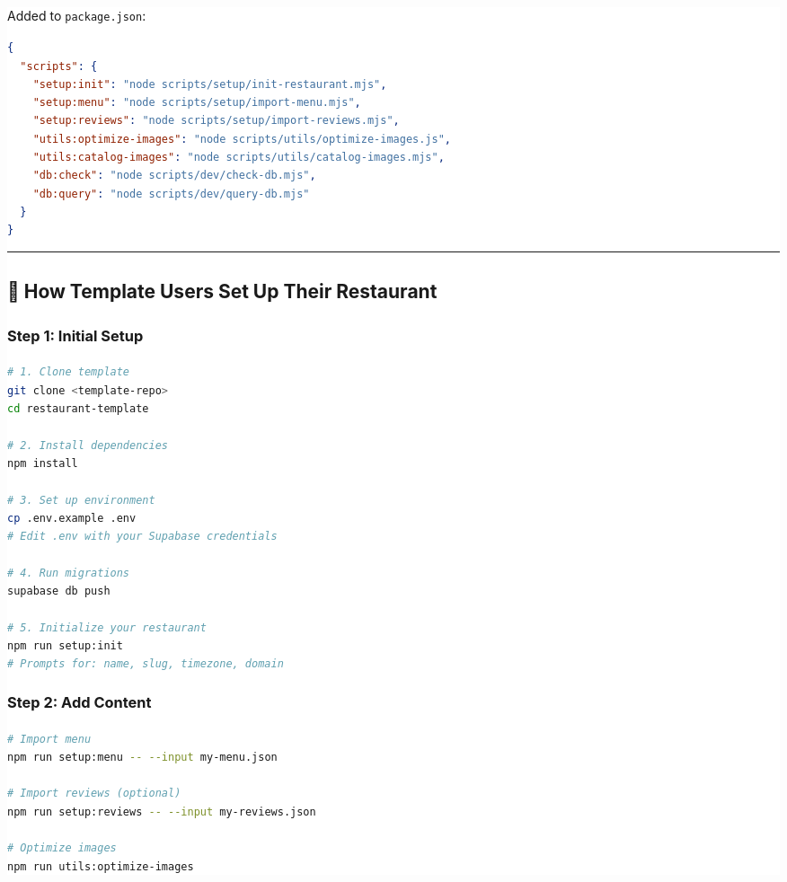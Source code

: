 Added to `package.json`:

```json
{
  "scripts": {
    "setup:init": "node scripts/setup/init-restaurant.mjs",
    "setup:menu": "node scripts/setup/import-menu.mjs",
    "setup:reviews": "node scripts/setup/import-reviews.mjs",
    "utils:optimize-images": "node scripts/utils/optimize-images.js",
    "utils:catalog-images": "node scripts/utils/catalog-images.mjs",
    "db:check": "node scripts/dev/check-db.mjs",
    "db:query": "node scripts/dev/query-db.mjs"
  }
}
```

---

## 🚀 How Template Users Set Up Their Restaurant

### Step 1: Initial Setup
```bash
# 1. Clone template
git clone <template-repo>
cd restaurant-template

# 2. Install dependencies
npm install

# 3. Set up environment
cp .env.example .env
# Edit .env with your Supabase credentials

# 4. Run migrations
supabase db push

# 5. Initialize your restaurant
npm run setup:init
# Prompts for: name, slug, timezone, domain
```

### Step 2: Add Content
```bash
# Import menu
npm run setup:menu -- --input my-menu.json

# Import reviews (optional)
npm run setup:reviews -- --input my-reviews.json

# Optimize images
npm run utils:optimize-images
```
